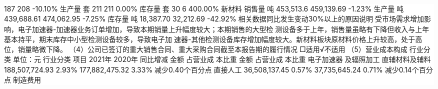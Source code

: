 187
208
-10.10%
生产量
套
211
211
0.00%
库存量
套
30
6
400.00%
新材料
销售量
吨
453,513.6
459,139.69
-1.23%
生产量
吨
439,688.61
474,062.95
-7.25%
库存量
吨
18,387.70
32,212.69
-42.92%
相关数据同比发生变动30%以上的原因说明
受市场需求增加影响，电子加速器-加速器业务订单增加，导致本期销量上升幅度较大；本期销售的大型检
测设备多于上年，销售量虽略有下降但收入与上年基本持平，期末库存中小型检测设备较多，导致电子加
速器-其他检测设备库存增加幅度较大。新材料板块原材料价格上升较高，处于高位，销量略微下降。
（4）公司已签订的重大销售合同、重大采购合同截至本报告期的履行情况
□适用√不适用
（5）营业成本构成
行业分类
单位：元
行业分类
项目
2021年
2020年
同比增减
金额
占营业成
本比重
金额
占营业成
本比重
电子加速器
及辐照加工
直辅材料及辅料
188,507,724.93
2.93%
177,882,475.32
3.33%
减少0.40个百分点
直接人工
36,508,137.45
0.57%
37,735,645.24
0.71%
减少0.14个百分点
制造费用